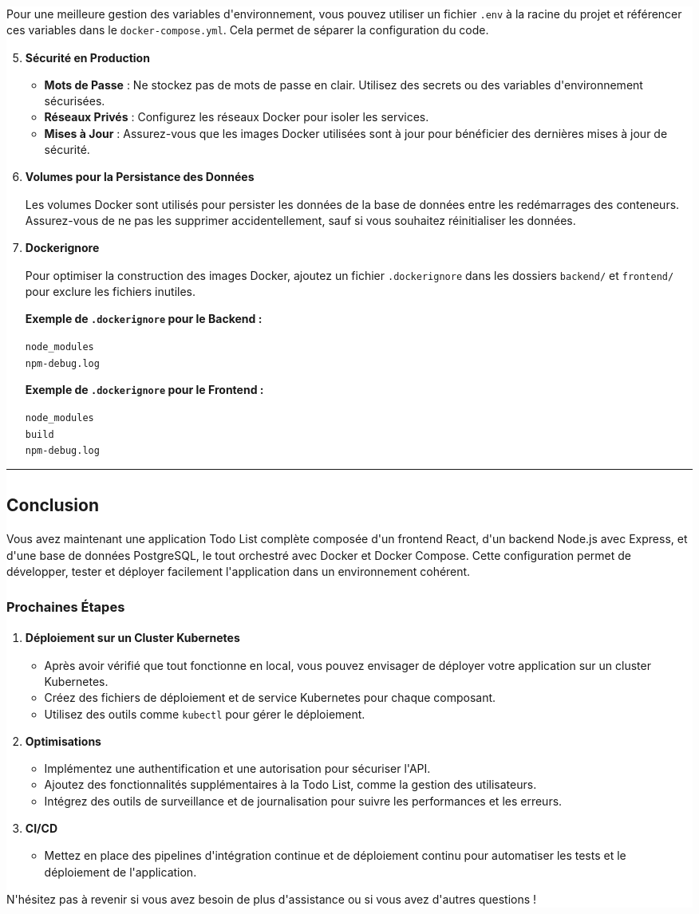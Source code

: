    Pour une meilleure gestion des variables d'environnement, vous pouvez utiliser un fichier `.env` à la racine du projet et référencer ces variables dans le `docker-compose.yml`. Cela permet de séparer la configuration du code.

5. **Sécurité en Production**

   - **Mots de Passe** : Ne stockez pas de mots de passe en clair. Utilisez des secrets ou des variables d'environnement sécurisées.
   - **Réseaux Privés** : Configurez les réseaux Docker pour isoler les services.
   - **Mises à Jour** : Assurez-vous que les images Docker utilisées sont à jour pour bénéficier des dernières mises à jour de sécurité.

6. **Volumes pour la Persistance des Données**

   Les volumes Docker sont utilisés pour persister les données de la base de données entre les redémarrages des conteneurs. Assurez-vous de ne pas les supprimer accidentellement, sauf si vous souhaitez réinitialiser les données.

7. **Dockerignore**

   Pour optimiser la construction des images Docker, ajoutez un fichier `.dockerignore` dans les dossiers `backend/` et `frontend/` pour exclure les fichiers inutiles.

   **Exemple de `.dockerignore` pour le Backend :**

   ```
   node_modules
   npm-debug.log
   ```

   **Exemple de `.dockerignore` pour le Frontend :**

   ```
   node_modules
   build
   npm-debug.log
   ```

---

## Conclusion

Vous avez maintenant une application Todo List complète composée d'un frontend React, d'un backend Node.js avec Express, et d'une base de données PostgreSQL, le tout orchestré avec Docker et Docker Compose. Cette configuration permet de développer, tester et déployer facilement l'application dans un environnement cohérent.

### **Prochaines Étapes**

1. **Déploiement sur un Cluster Kubernetes**
   - Après avoir vérifié que tout fonctionne en local, vous pouvez envisager de déployer votre application sur un cluster Kubernetes.
   - Créez des fichiers de déploiement et de service Kubernetes pour chaque composant.
   - Utilisez des outils comme `kubectl` pour gérer le déploiement.

2. **Optimisations**
   - Implémentez une authentification et une autorisation pour sécuriser l'API.
   - Ajoutez des fonctionnalités supplémentaires à la Todo List, comme la gestion des utilisateurs.
   - Intégrez des outils de surveillance et de journalisation pour suivre les performances et les erreurs.

3. **CI/CD**
   - Mettez en place des pipelines d'intégration continue et de déploiement continu pour automatiser les tests et le déploiement de l'application.

N'hésitez pas à revenir si vous avez besoin de plus d'assistance ou si vous avez d'autres questions !